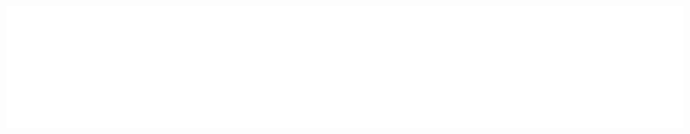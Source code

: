 <iframe src="/learn/cesiumjs/cesium.html" width="100%" height="100%" scrolling="no" frameborder="0"></iframe>
